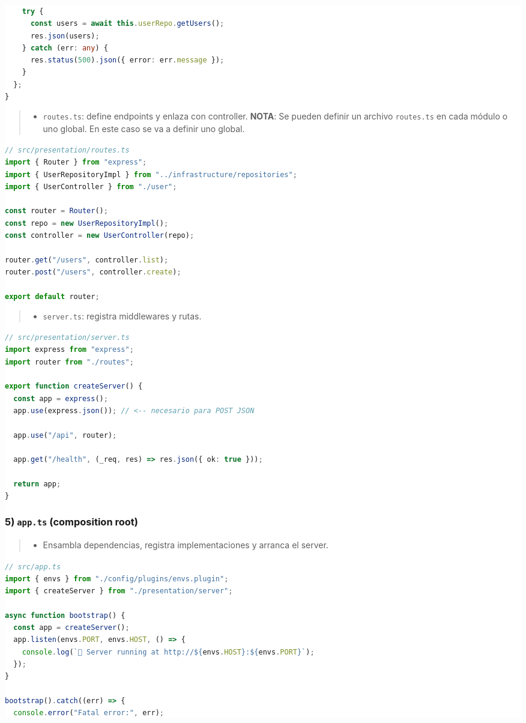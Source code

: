 ```ts
    try {
      const users = await this.userRepo.getUsers();
      res.json(users);
    } catch (err: any) {
      res.status(500).json({ error: err.message });
    }
  };
}
```

> - `routes.ts`: define endpoints y enlaza con controller. **NOTA**: Se pueden definir un archivo `routes.ts` en cada módulo o uno global. En este caso se va a definir uno global.

```ts
// src/presentation/routes.ts
import { Router } from "express";
import { UserRepositoryImpl } from "../infrastructure/repositories";
import { UserController } from "./user";

const router = Router();
const repo = new UserRepositoryImpl();
const controller = new UserController(repo);

router.get("/users", controller.list);
router.post("/users", controller.create);

export default router;
```

> - `server.ts`: registra middlewares y rutas.

```ts
// src/presentation/server.ts
import express from "express";
import router from "./routes";

export function createServer() {
  const app = express();
  app.use(express.json()); // <-- necesario para POST JSON

  app.use("/api", router);

  app.get("/health", (_req, res) => res.json({ ok: true }));

  return app;
}
```

### 5) `app.ts` (composition root)

> - Ensambla dependencias, registra implementaciones y arranca el server.

```ts
// src/app.ts
import { envs } from "./config/plugins/envs.plugin";
import { createServer } from "./presentation/server";

async function bootstrap() {
  const app = createServer();
  app.listen(envs.PORT, envs.HOST, () => {
    console.log(`🚀 Server running at http://${envs.HOST}:${envs.PORT}`);
  });
}

bootstrap().catch((err) => {
  console.error("Fatal error:", err);
```